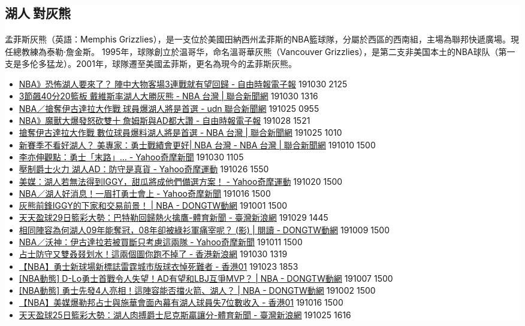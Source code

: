 ## 湖人 對灰熊

孟菲斯灰熊（英語：Memphis Grizzlies），是一支位於美國田納西州孟菲斯的NBA籃球隊，分屬於西區的西南組，主場為聯邦快遞廣場。現任總教練為泰勒·詹金斯。
1995年，球隊創立於温哥华，命名溫哥華灰熊（Vancouver Grizzlies），是第二支非美国本土的NBA球队（第一支是多伦多猛龙）。2001年，球隊遷至美國孟菲斯，更名為現今的孟菲斯灰熊。
- [NBA》恐怖湖人要來了？ 陣中大物客場3連戰就有望回歸 - 自由時報電子報](https://sports.ltn.com.tw/news/breakingnews/2962419 "NBA》恐怖湖人要來了？ 陣中大物客場3連戰就有望回歸 - 自由時報電子報") 191030 2125
- [3節飆40分20籃板 戴維斯率湖人大勝灰熊 - NBA 台灣 | 聯合新聞網](https://nba.udn.com/nba/story/6780/4134340 "3節飆40分20籃板 戴維斯率湖人大勝灰熊 - NBA 台灣 | 聯合新聞網") 191030 1316
- [NBA／搶奪伊古達拉大作戰 球員爆湖人將是首選 - udn 聯合新聞網](https://udn.com/news/story/7002/4124853 "NBA／搶奪伊古達拉大作戰 球員爆湖人將是首選 - udn 聯合新聞網") 191025 0955
- [NBA》魔獸大爆發怒砍雙十 詹姆斯與AD都大讚 - 自由時報電子報](https://sports.ltn.com.tw/news/breakingnews/2959784 "NBA》魔獸大爆發怒砍雙十 詹姆斯與AD都大讚 - 自由時報電子報") 191028 1521
- [搶奪伊古達拉大作戰 數位球員爆料湖人將是首選 - NBA 台灣 | 聯合新聞網](https://nba.udn.com/nba/story/6780/4124853 "搶奪伊古達拉大作戰 數位球員爆料湖人將是首選 - NBA 台灣 | 聯合新聞網") 191025 1010
- [新賽季不看好湖人？ 美專家：勇士戰績會更好| NBA 台灣 - NBA 台灣 | 聯合新聞網](https://nba.udn.com/nba/story/6780/4097235 "新賽季不看好湖人？ 美專家：勇士戰績會更好| NBA 台灣 - NBA 台灣 | 聯合新聞網") 191010 1500
- [李亦伸觀點：勇士「末路」… - Yahoo奇摩新聞](https://tw.news.yahoo.com/%E6%9D%8E%E4%BA%A6%E4%BC%B8%E8%A7%80%E9%BB%9E-%E5%8B%87%E5%A3%AB-%E6%9C%AB%E8%B7%AF-030559311.html "李亦伸觀點：勇士「末路」… - Yahoo奇摩新聞") 191030 1105
- [壓制爵士火力 湖人AD：防守是真貨 - Yahoo奇摩運動](https://tw.sports.yahoo.com/news/%E5%A3%93%E5%88%B6%E7%88%B5%E5%A3%AB%E7%81%AB%E5%8A%9B-%E6%B9%96%E4%BA%BAad-%E9%98%B2%E5%AE%88%E6%98%AF%E7%9C%9F%E8%B2%A8-074712443.html "壓制爵士火力 湖人AD：防守是真貨 - Yahoo奇摩運動") 191026 1550
- [美媒：湖人若無法得到IGGY，甜瓜將成他們備選方案！ - Yahoo奇摩運動](https://tw.sports.yahoo.com/news/%E7%BE%8E%E5%AA%92%E6%B9%96%E4%BA%BA%E8%8B%A5%E7%84%A1%E6%B3%95%E5%BE%97%E5%88%B0iggy%E7%94%9C%E7%93%9C%E5%B0%87%E6%88%90%E4%BB%96%E5%80%91%E5%82%99%E9%81%B8%E6%96%B9%E6%A1%88-015042730.html "美媒：湖人若無法得到IGGY，甜瓜將成他們備選方案！ - Yahoo奇摩運動") 191020 1500
- [NBA／湖人好消息！一眉打勇士會上 - Yahoo奇摩新聞](https://tw.news.yahoo.com/nba-%E6%B9%96%E4%BA%BA%E5%A5%BD%E6%B6%88%E6%81%AF-%E7%9C%89%E6%89%93%E5%8B%87%E5%A3%AB%E6%9C%83%E4%B8%8A-021212255.html "NBA／湖人好消息！一眉打勇士會上 - Yahoo奇摩新聞") 191016 1500
- [灰熊前鋒IGGY的下家和交易前景！ | NBA - DONGTW動網](https://www.dongtw.com/nba/special/20191001/1006150.html "灰熊前鋒IGGY的下家和交易前景！ | NBA - DONGTW動網") 191001 1500
- [天天盈球29日籃彩大勢：巴特勒回歸熱火擒鷹-體育新聞 - 臺灣新浪網](https://news.sina.com.tw/article/20191029/33123892.html "天天盈球29日籃彩大勢：巴特勒回歸熱火擒鷹-體育新聞 - 臺灣新浪網") 191029 1445
- [相同陣容為何湖人09年能奪冠，08年卻被綠衫軍痛宰呢？ (影) | 閱讀 - DONGTW動網](https://www.dongtw.com/nba/special/20191009/1009782.html "相同陣容為何湖人09年能奪冠，08年卻被綠衫軍痛宰呢？ (影) | 閱讀 - DONGTW動網") 191009 1500
- [NBA／沃神：伊古達拉若被買斷只考慮這兩隊 - Yahoo奇摩新聞](https://tw.news.yahoo.com/nba-%E6%B2%83%E7%A5%9E-%E4%BC%8A%E5%8F%A4%E9%81%94%E6%8B%89%E8%8B%A5%E8%A2%AB%E8%B2%B7%E6%96%B7%E5%8F%AA%E8%80%83%E6%85%AE%E9%80%99%E5%85%A9%E9%9A%8A-000849006.html "NBA／沃神：伊古達拉若被買斷只考慮這兩隊 - Yahoo奇摩新聞") 191011 1500
- [占士防守又雙叒叕划水！這兩個圖你跑不掉了 - 香港新浪網](https://m.sina.com.hk/news/article/20191030/0/4/2/%E5%8D%A0%E5%A3%AB%E9%98%B2%E5%AE%88%E5%8F%88%E9%9B%99%E5%8F%92%E5%8F%95%E5%88%92%E6%B0%B4%E9%80%99%E5%85%A9%E5%80%8B%E5%9C%96%E4%BD%A0%E8%B7%91%E4%B8%8D%E6%8E%89%E4%BA%86-10779945.html "占士防守又雙叒叕划水！這兩個圖你跑不掉了 - 香港新浪網") 191030 1319
- [【NBA】勇士新球場新標誌雷霆城市版球衣悼死難者 - 香港01](https://www.hk01.com/Jumper/389576/nba-%E5%8B%87%E5%A3%AB%E6%96%B0%E7%90%83%E5%A0%B4%E6%96%B0%E6%A8%99%E8%AA%8C-%E9%9B%B7%E9%9C%86%E5%9F%8E%E5%B8%82%E7%89%88%E7%90%83%E8%A1%A3%E6%82%BC%E6%AD%BB%E9%9B%A3%E8%80%85 "【NBA】勇士新球場新標誌雷霆城市版球衣悼死難者 - 香港01") 191023 1853
- [[NBA動態] D-Lo勇士首戰令人失望！AD有望和LBJ互爭MVP？ | NBA - DONGTW動網](https://www.dongtw.com/nba/20191007/1008794.html "[NBA動態] D-Lo勇士首戰令人失望！AD有望和LBJ互爭MVP？ | NBA - DONGTW動網") 191007 1500
- [[NBA動態] 勇士先發4人亮相！這陣容能否擋火箭、湖人？ | NBA - DONGTW動網](https://www.dongtw.com/nba/20191002/1006440.html "[NBA動態] 勇士先發4人亮相！這陣容能否擋火箭、湖人？ | NBA - DONGTW動網") 191002 1500
- [【NBA】美媒爆勒邦占士與施華會面內幕有湖人球員失7位數收入 - 香港01](https://www.hk01.com/Jumper/386697/nba-%E7%BE%8E%E5%AA%92%E7%88%86%E5%8B%92%E9%82%A6%E5%8D%A0%E5%A3%AB%E8%88%87%E6%96%BD%E8%8F%AF%E6%9C%83%E9%9D%A2%E5%85%A7%E5%B9%95-%E6%9C%89%E6%B9%96%E4%BA%BA%E7%90%83%E5%93%A1%E5%A4%B17%E4%BD%8D%E6%95%B8%E6%94%B6%E5%85%A5 "【NBA】美媒爆勒邦占士與施華會面內幕有湖人球員失7位數收入 - 香港01") 191016 1500
- [天天盈球25日籃彩大勢：湖人肉搏爵士尼克斯贏讓分-體育新聞 - 臺灣新浪網](https://news.sina.com.tw/article/20191025/33081938.html "天天盈球25日籃彩大勢：湖人肉搏爵士尼克斯贏讓分-體育新聞 - 臺灣新浪網") 191025 1616

